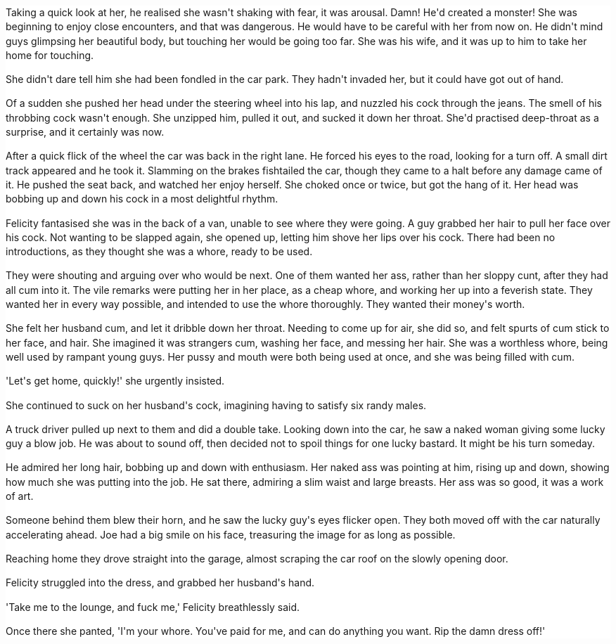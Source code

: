 Taking a quick look at her, he realised she wasn't shaking with fear, it was arousal. Damn! He'd created a monster! She was beginning to enjoy close encounters, and that was dangerous. He would have to be careful with her from now on. He didn't mind guys glimpsing her beautiful body, but touching her would be going too far. She was his wife, and it was up to him to take her home for touching. 

She didn't dare tell him she had been fondled in the car park. They hadn't invaded her, but it could have got out of hand. 

Of a sudden she pushed her head under the steering wheel into his lap, and nuzzled his cock through the jeans. The smell of his throbbing cock wasn't enough. She unzipped him, pulled it out, and sucked it down her throat. She'd practised deep-throat as a surprise, and it certainly was now. 

After a quick flick of the wheel the car was back in the right lane. He forced his eyes to the road, looking for a turn off. A small dirt track appeared and he took it. Slamming on the brakes fishtailed the car, though they came to a halt before any damage came of it. He pushed the seat back, and watched her enjoy herself. She choked once or twice, but got the hang of it. Her head was bobbing up and down his cock in a most delightful rhythm. 

Felicity fantasised she was in the back of a van, unable to see where they were going. A guy grabbed her hair to pull her face over his cock. Not wanting to be slapped again, she opened up, letting him shove her lips over his cock. There had been no introductions, as they thought she was a whore, ready to be used. 

They were shouting and arguing over who would be next. One of them wanted her ass, rather than her sloppy cunt, after they had all cum into it. The vile remarks were putting her in her place, as a cheap whore, and working her up into a feverish state. They wanted her in every way possible, and intended to use the whore thoroughly. They wanted their money's worth. 

She felt her husband cum, and let it dribble down her throat. Needing to come up for air, she did so, and felt spurts of cum stick to her face, and hair. She imagined it was strangers cum, washing her face, and messing her hair. She was a worthless whore, being well used by rampant young guys. Her pussy and mouth were both being used at once, and she was being filled with cum. 

'Let's get home, quickly!' she urgently insisted. 

She continued to suck on her husband's cock, imagining having to satisfy six randy males. 

A truck driver pulled up next to them and did a double take. Looking down into the car, he saw a naked woman giving some lucky guy a blow job. He was about to sound off, then decided not to spoil things for one lucky bastard. It might be his turn someday. 

He admired her long hair, bobbing up and down with enthusiasm. Her naked ass was pointing at him, rising up and down, showing how much she was putting into the job. He sat there, admiring a slim waist and large breasts. Her ass was so good, it was a work of art. 

Someone behind them blew their horn, and he saw the lucky guy's eyes flicker open. They both moved off with the car naturally accelerating ahead. Joe had a big smile on his face, treasuring the image for as long as possible. 

Reaching home they drove straight into the garage, almost scraping the car roof on the slowly opening door. 

Felicity struggled into the dress, and grabbed her husband's hand. 

'Take me to the lounge, and fuck me,' Felicity breathlessly said. 

Once there she panted, 'I'm your whore. You've paid for me, and can do anything you want. Rip the damn dress off!' 
